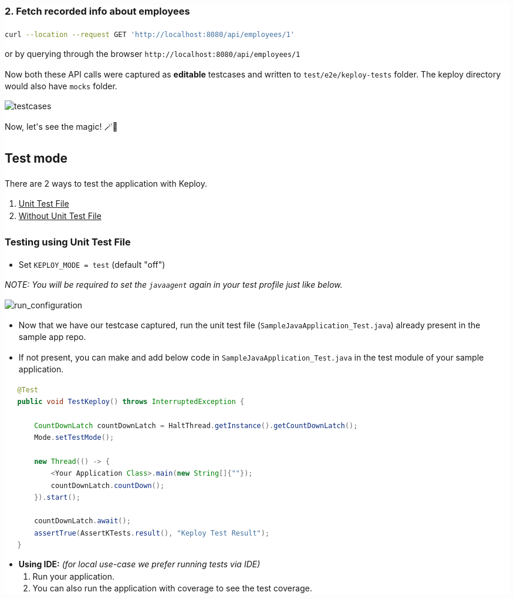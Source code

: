 ### 2. Fetch recorded info about employees

```bash
curl --location --request GET 'http://localhost:8080/api/employees/1'
```

or by querying through the browser `http://localhost:8080/api/employees/1`

Now both these API calls were captured as **editable** testcases and written to `test/e2e/keploy-tests` folder. The
keploy directory would also have `mocks` folder.

![testcases](/src/main/resources/test-cases.png "Recorded Test cases and mocks")

Now, let's see the magic! 🪄💫

## Test mode

There are 2 ways to test the application with Keploy.

1. [Unit Test File](/README.md#testing-using-unit-test-file)
2. [Without Unit Test File](/README.md#testing-without-using-unit-test-file)

### **Testing using Unit Test File**

 
- Set `KEPLOY_MODE = test` (default "off")

_NOTE: You will be required to set the `javaagent` again in your test profile just like below._

![run_configuration](./src/main/resources/Run_Configuration.png "Run_Configuration")

- Now that we have our testcase captured, run the unit test file (`SampleJavaApplication_Test.java`) already present in
the sample app repo.

- If not present, you can make and add below code in `SampleJavaApplication_Test.java` in the test module of your sample application.

```java
   @Test
   public void TestKeploy() throws InterruptedException {

       CountDownLatch countDownLatch = HaltThread.getInstance().getCountDownLatch();
       Mode.setTestMode();

       new Thread(() -> {
           <Your Application Class>.main(new String[]{""});
           countDownLatch.countDown();
       }).start();

       countDownLatch.await();
       assertTrue(AssertKTests.result(), "Keploy Test Result");
   }
```
- **Using IDE:**  _(for local use-case we prefer running tests via IDE)_
  1. Run your application.
  2. You can also run the application with coverage to see the test coverage.
